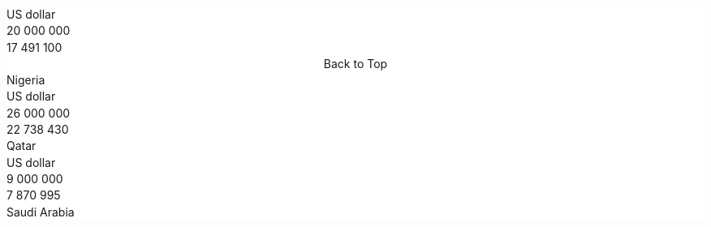   </td>
  <td colspan="1" align="left">
    <div>US dollar</div>

  </td>
  <td colspan="1" align="center">
    <div>20 000 000</div>

  </td>
  <td colspan="1" align="center">
    <div>17 491 100</div>

  </td>
</tr>
<tr align="left">

  <center>Back to Top</center>

  <td colspan="1" align="left">
    <div>Nigeria</div>

  </td>
  <td colspan="1" align="left">
    <div>US dollar</div>

  </td>
  <td colspan="1" align="center">
    <div>26 000 000</div>

  </td>
  <td colspan="1" align="center">
    <div>22 738 430</div>

  </td>

</tr>
<tr align="left">
  <td colspan="1" align="left">
    <div>Qatar</div>

  </td>
  <td colspan="1" align="left">
    <div>US dollar</div>

  </td>
  <td colspan="1" align="center">
    <div>9 000 000</div>

  </td>
  <td colspan="1" align="center">
    <div>7 870 995</div>

  </td>
</tr>
<tr align="left">
  <td colspan="1" align="left">
    <div>Saudi Arabia</div>
